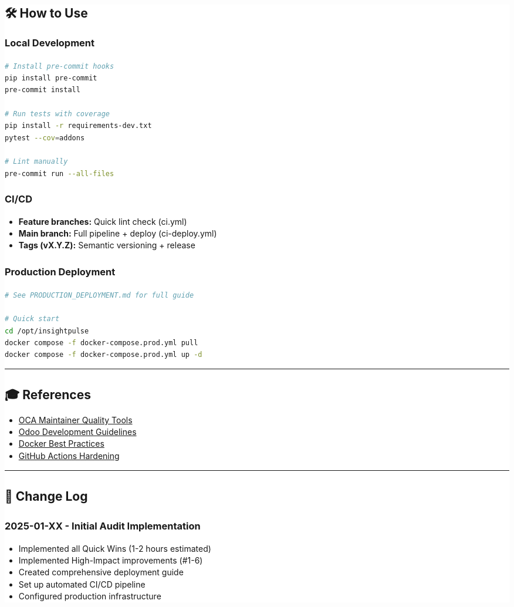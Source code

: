 ## 🛠️ How to Use

### Local Development
```bash
# Install pre-commit hooks
pip install pre-commit
pre-commit install

# Run tests with coverage
pip install -r requirements-dev.txt
pytest --cov=addons

# Lint manually
pre-commit run --all-files
```

### CI/CD
- **Feature branches:** Quick lint check (ci.yml)
- **Main branch:** Full pipeline + deploy (ci-deploy.yml)
- **Tags (vX.Y.Z):** Semantic versioning + release

### Production Deployment
```bash
# See PRODUCTION_DEPLOYMENT.md for full guide

# Quick start
cd /opt/insightpulse
docker compose -f docker-compose.prod.yml pull
docker compose -f docker-compose.prod.yml up -d
```

---

## 🎓 References

- [OCA Maintainer Quality Tools](https://github.com/OCA/maintainer-tools)
- [Odoo Development Guidelines](https://www.odoo.com/documentation/19.0/developer/reference/backend/module.html)
- [Docker Best Practices](https://docs.docker.com/develop/dev-best-practices/)
- [GitHub Actions Hardening](https://docs.github.com/en/actions/security-guides/security-hardening-for-github-actions)

---

## 📝 Change Log

### 2025-01-XX - Initial Audit Implementation
- Implemented all Quick Wins (1-2 hours estimated)
- Implemented High-Impact improvements (#1-6)
- Created comprehensive deployment guide
- Set up automated CI/CD pipeline
- Configured production infrastructure
